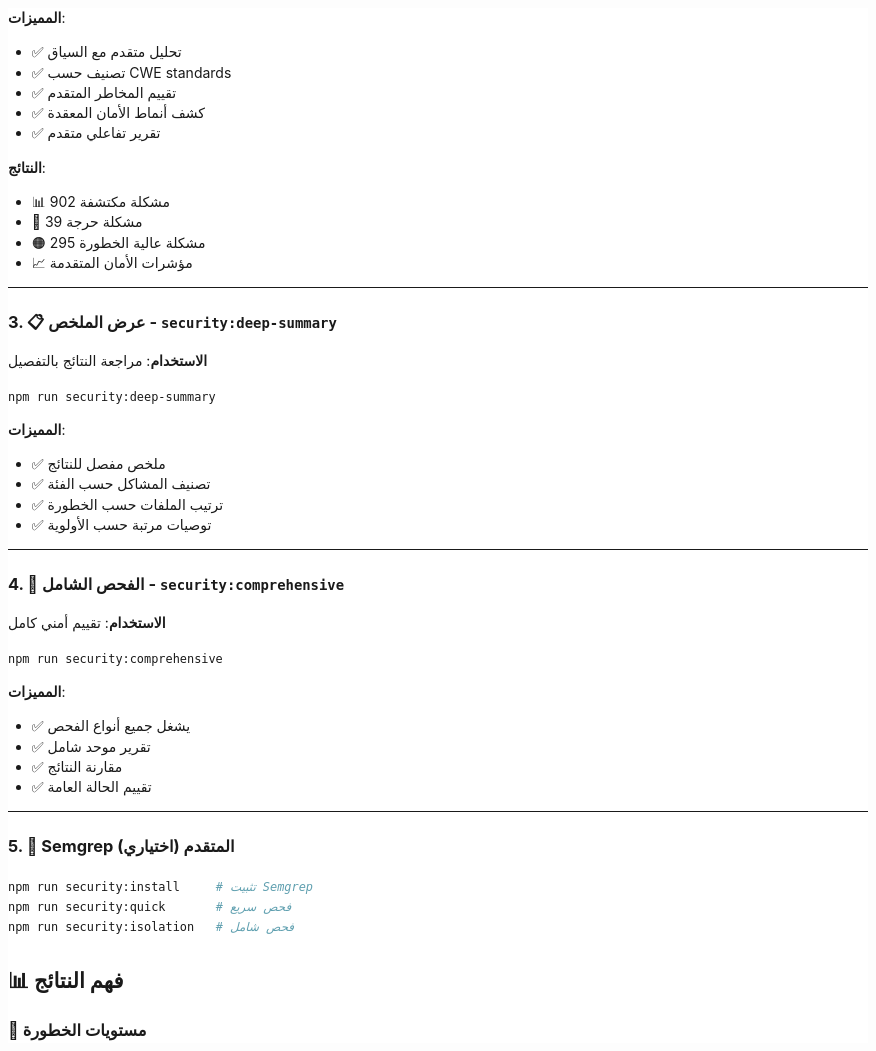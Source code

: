 **المميزات**:
- ✅ تحليل متقدم مع السياق
- ✅ تصنيف حسب CWE standards
- ✅ تقييم المخاطر المتقدم
- ✅ كشف أنماط الأمان المعقدة
- ✅ تقرير تفاعلي متقدم

**النتائج**:
- 📊 902 مشكلة مكتشفة
- 🔴 39 مشكلة حرجة
- 🟠 295 مشكلة عالية الخطورة
- 📈 مؤشرات الأمان المتقدمة

---

### 3. 📋 **عرض الملخص** - `security:deep-summary`
**الاستخدام**: مراجعة النتائج بالتفصيل
```bash
npm run security:deep-summary
```

**المميزات**:
- ✅ ملخص مفصل للنتائج
- ✅ تصنيف المشاكل حسب الفئة
- ✅ ترتيب الملفات حسب الخطورة
- ✅ توصيات مرتبة حسب الأولوية

---

### 4. 🔄 **الفحص الشامل** - `security:comprehensive`
**الاستخدام**: تقييم أمني كامل
```bash
npm run security:comprehensive
```

**المميزات**:
- ✅ يشغل جميع أنواع الفحص
- ✅ تقرير موحد شامل
- ✅ مقارنة النتائج
- ✅ تقييم الحالة العامة

---

### 5. 🎯 **Semgrep المتقدم** (اختياري)
```bash
npm run security:install     # تثبيت Semgrep
npm run security:quick       # فحص سريع
npm run security:isolation   # فحص شامل
```

## 📊 فهم النتائج

### 🚨 مستويات الخطورة
